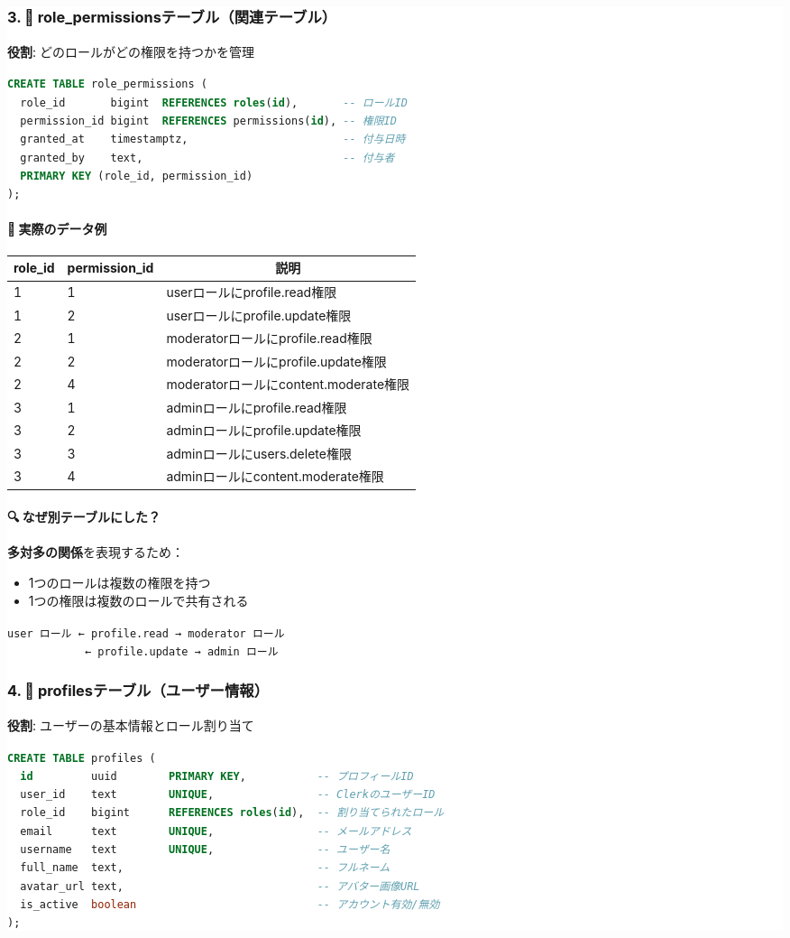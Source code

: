 ### 3. 🔗 role_permissionsテーブル（関連テーブル）

**役割**: どのロールがどの権限を持つかを管理

```sql
CREATE TABLE role_permissions (
  role_id       bigint  REFERENCES roles(id),       -- ロールID
  permission_id bigint  REFERENCES permissions(id), -- 権限ID
  granted_at    timestamptz,                        -- 付与日時
  granted_by    text,                               -- 付与者
  PRIMARY KEY (role_id, permission_id)
);
```

#### 📝 実際のデータ例

| role_id | permission_id | 説明                                  |
| ------- | ------------- | ------------------------------------- |
| 1       | 1             | userロールにprofile.read権限          |
| 1       | 2             | userロールにprofile.update権限        |
| 2       | 1             | moderatorロールにprofile.read権限     |
| 2       | 2             | moderatorロールにprofile.update権限   |
| 2       | 4             | moderatorロールにcontent.moderate権限 |
| 3       | 1             | adminロールにprofile.read権限         |
| 3       | 2             | adminロールにprofile.update権限       |
| 3       | 3             | adminロールにusers.delete権限         |
| 3       | 4             | adminロールにcontent.moderate権限     |

#### 🔍 なぜ別テーブルにした？

**多対多の関係**を表現するため：

- 1つのロールは複数の権限を持つ
- 1つの権限は複数のロールで共有される

```
user ロール ← profile.read → moderator ロール
            ← profile.update → admin ロール
```

### 4. 👤 profilesテーブル（ユーザー情報）

**役割**: ユーザーの基本情報とロール割り当て

```sql
CREATE TABLE profiles (
  id         uuid        PRIMARY KEY,           -- プロフィールID
  user_id    text        UNIQUE,                -- ClerkのユーザーID
  role_id    bigint      REFERENCES roles(id),  -- 割り当てられたロール
  email      text        UNIQUE,                -- メールアドレス
  username   text        UNIQUE,                -- ユーザー名
  full_name  text,                              -- フルネーム
  avatar_url text,                              -- アバター画像URL
  is_active  boolean                            -- アカウント有効/無効
);
```
